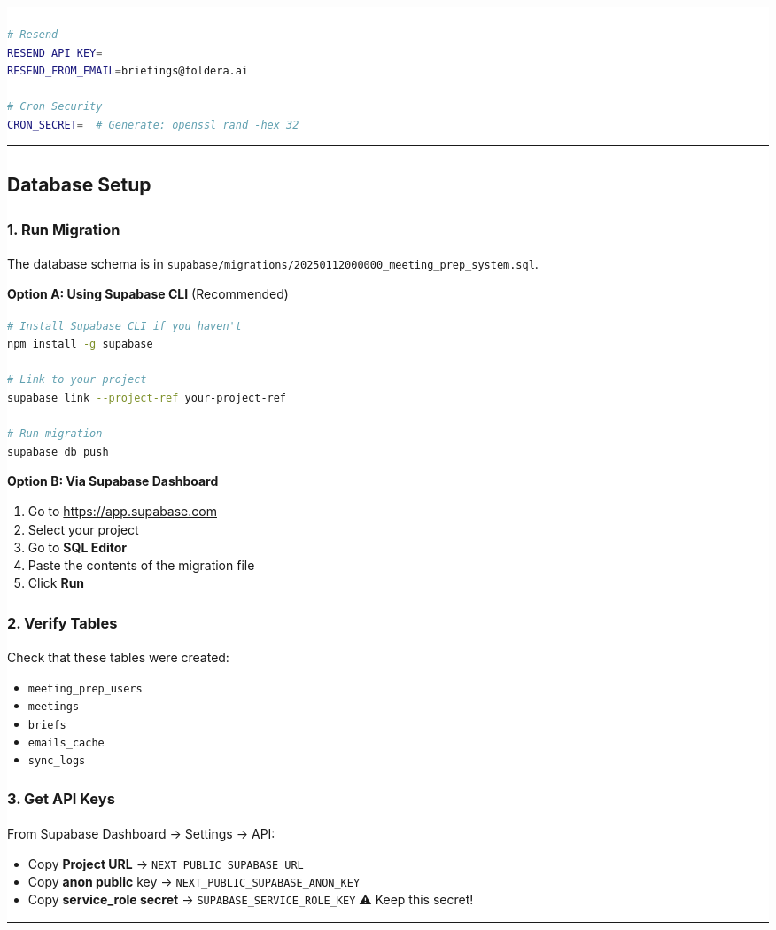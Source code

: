 ```bash

# Resend
RESEND_API_KEY=
RESEND_FROM_EMAIL=briefings@foldera.ai

# Cron Security
CRON_SECRET=  # Generate: openssl rand -hex 32
```

---

## Database Setup

### 1. Run Migration

The database schema is in `supabase/migrations/20250112000000_meeting_prep_system.sql`.

**Option A: Using Supabase CLI** (Recommended)

```bash
# Install Supabase CLI if you haven't
npm install -g supabase

# Link to your project
supabase link --project-ref your-project-ref

# Run migration
supabase db push
```

**Option B: Via Supabase Dashboard**

1. Go to https://app.supabase.com
2. Select your project
3. Go to **SQL Editor**
4. Paste the contents of the migration file
5. Click **Run**

### 2. Verify Tables

Check that these tables were created:
- `meeting_prep_users`
- `meetings`
- `briefs`
- `emails_cache`
- `sync_logs`

### 3. Get API Keys

From Supabase Dashboard → Settings → API:
- Copy **Project URL** → `NEXT_PUBLIC_SUPABASE_URL`
- Copy **anon public** key → `NEXT_PUBLIC_SUPABASE_ANON_KEY`
- Copy **service_role secret** → `SUPABASE_SERVICE_ROLE_KEY` ⚠️ Keep this secret!

---
